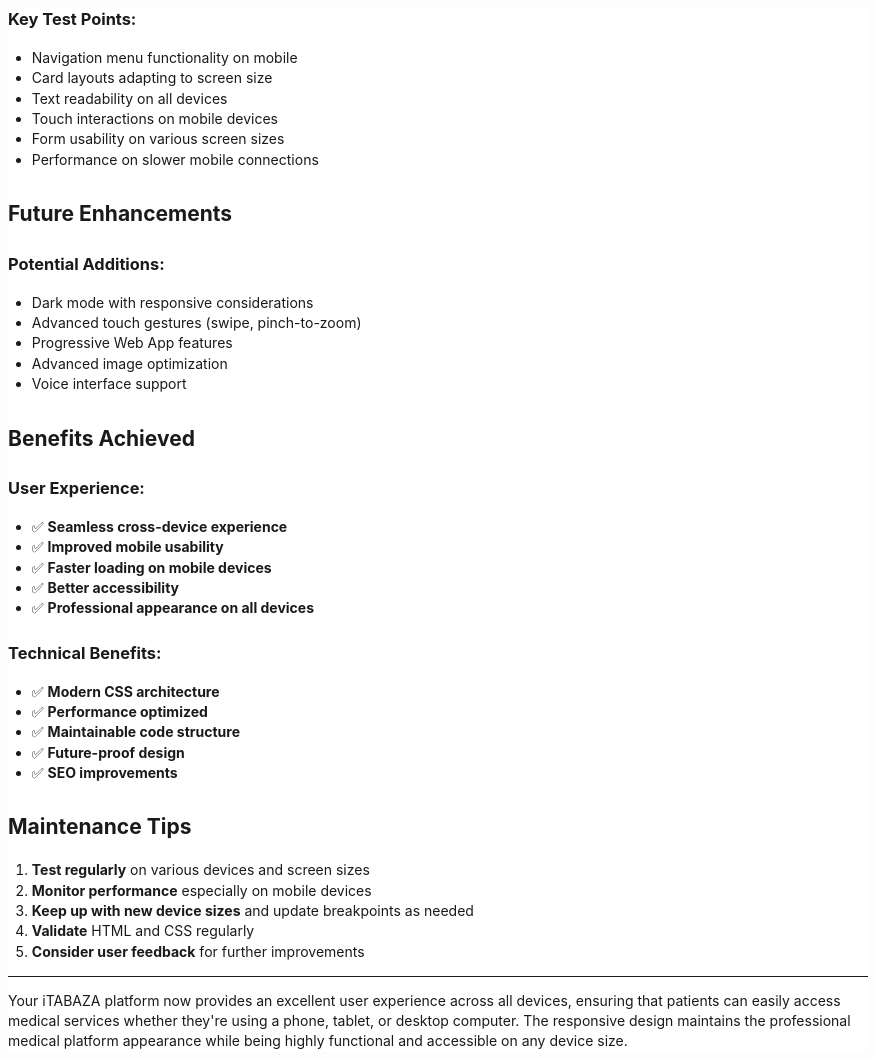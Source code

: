 ### Key Test Points:
- Navigation menu functionality on mobile
- Card layouts adapting to screen size
- Text readability on all devices
- Touch interactions on mobile devices
- Form usability on various screen sizes
- Performance on slower mobile connections

## Future Enhancements

### Potential Additions:
- Dark mode with responsive considerations
- Advanced touch gestures (swipe, pinch-to-zoom)
- Progressive Web App features
- Advanced image optimization
- Voice interface support

## Benefits Achieved

### User Experience:
- ✅ **Seamless cross-device experience**
- ✅ **Improved mobile usability**
- ✅ **Faster loading on mobile devices**
- ✅ **Better accessibility**
- ✅ **Professional appearance on all devices**

### Technical Benefits:
- ✅ **Modern CSS architecture**
- ✅ **Performance optimized**
- ✅ **Maintainable code structure**
- ✅ **Future-proof design**
- ✅ **SEO improvements**

## Maintenance Tips

1. **Test regularly** on various devices and screen sizes
2. **Monitor performance** especially on mobile devices
3. **Keep up with new device sizes** and update breakpoints as needed
4. **Validate** HTML and CSS regularly
5. **Consider user feedback** for further improvements

---

Your iTABAZA platform now provides an excellent user experience across all devices, ensuring that patients can easily access medical services whether they're using a phone, tablet, or desktop computer. The responsive design maintains the professional medical platform appearance while being highly functional and accessible on any device size.
